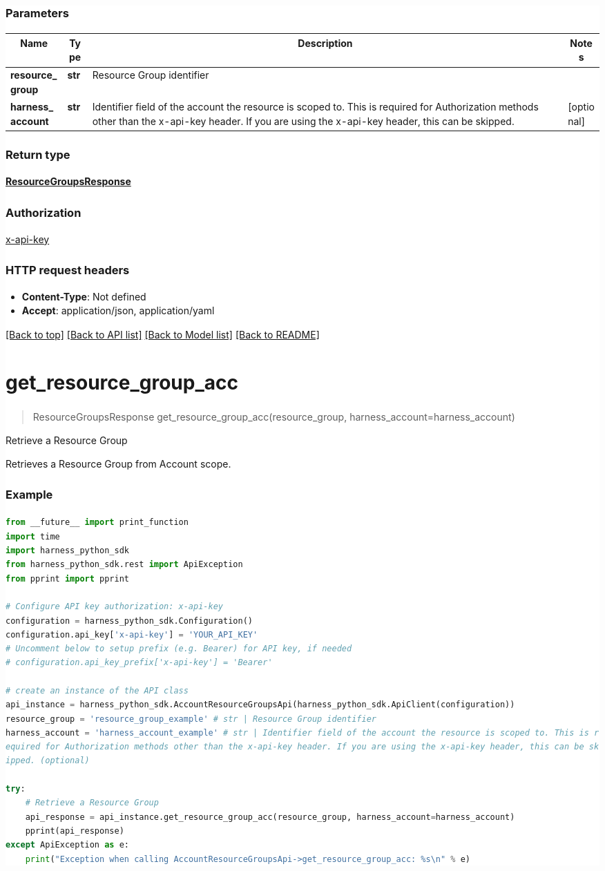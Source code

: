 ### Parameters

Name | Type | Description  | Notes
------------- | ------------- | ------------- | -------------
 **resource_group** | **str**| Resource Group identifier | 
 **harness_account** | **str**| Identifier field of the account the resource is scoped to. This is required for Authorization methods other than the x-api-key header. If you are using the x-api-key header, this can be skipped. | [optional] 

### Return type

[**ResourceGroupsResponse**](ResourceGroupsResponse.md)

### Authorization

[x-api-key](../README.md#x-api-key)

### HTTP request headers

 - **Content-Type**: Not defined
 - **Accept**: application/json, application/yaml

[[Back to top]](#) [[Back to API list]](../README.md#documentation-for-api-endpoints) [[Back to Model list]](../README.md#documentation-for-models) [[Back to README]](../README.md)

# **get_resource_group_acc**
> ResourceGroupsResponse get_resource_group_acc(resource_group, harness_account=harness_account)

Retrieve a Resource Group

Retrieves a Resource Group from Account scope.

### Example
```python
from __future__ import print_function
import time
import harness_python_sdk
from harness_python_sdk.rest import ApiException
from pprint import pprint

# Configure API key authorization: x-api-key
configuration = harness_python_sdk.Configuration()
configuration.api_key['x-api-key'] = 'YOUR_API_KEY'
# Uncomment below to setup prefix (e.g. Bearer) for API key, if needed
# configuration.api_key_prefix['x-api-key'] = 'Bearer'

# create an instance of the API class
api_instance = harness_python_sdk.AccountResourceGroupsApi(harness_python_sdk.ApiClient(configuration))
resource_group = 'resource_group_example' # str | Resource Group identifier
harness_account = 'harness_account_example' # str | Identifier field of the account the resource is scoped to. This is required for Authorization methods other than the x-api-key header. If you are using the x-api-key header, this can be skipped. (optional)

try:
    # Retrieve a Resource Group
    api_response = api_instance.get_resource_group_acc(resource_group, harness_account=harness_account)
    pprint(api_response)
except ApiException as e:
    print("Exception when calling AccountResourceGroupsApi->get_resource_group_acc: %s\n" % e)
```
